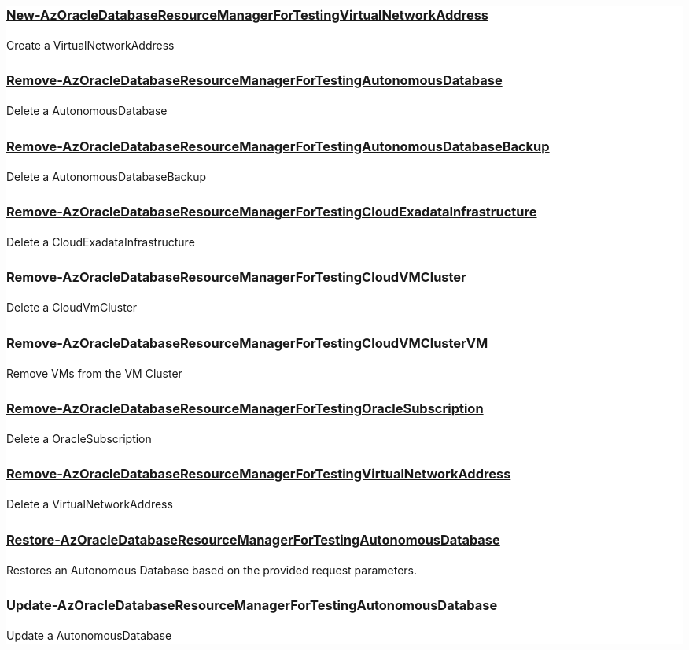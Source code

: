### [New-AzOracleDatabaseResourceManagerForTestingVirtualNetworkAddress](New-AzOracleDatabaseResourceManagerForTestingVirtualNetworkAddress.md)
Create a VirtualNetworkAddress

### [Remove-AzOracleDatabaseResourceManagerForTestingAutonomousDatabase](Remove-AzOracleDatabaseResourceManagerForTestingAutonomousDatabase.md)
Delete a AutonomousDatabase

### [Remove-AzOracleDatabaseResourceManagerForTestingAutonomousDatabaseBackup](Remove-AzOracleDatabaseResourceManagerForTestingAutonomousDatabaseBackup.md)
Delete a AutonomousDatabaseBackup

### [Remove-AzOracleDatabaseResourceManagerForTestingCloudExadataInfrastructure](Remove-AzOracleDatabaseResourceManagerForTestingCloudExadataInfrastructure.md)
Delete a CloudExadataInfrastructure

### [Remove-AzOracleDatabaseResourceManagerForTestingCloudVMCluster](Remove-AzOracleDatabaseResourceManagerForTestingCloudVMCluster.md)
Delete a CloudVmCluster

### [Remove-AzOracleDatabaseResourceManagerForTestingCloudVMClusterVM](Remove-AzOracleDatabaseResourceManagerForTestingCloudVMClusterVM.md)
Remove VMs from the VM Cluster

### [Remove-AzOracleDatabaseResourceManagerForTestingOracleSubscription](Remove-AzOracleDatabaseResourceManagerForTestingOracleSubscription.md)
Delete a OracleSubscription

### [Remove-AzOracleDatabaseResourceManagerForTestingVirtualNetworkAddress](Remove-AzOracleDatabaseResourceManagerForTestingVirtualNetworkAddress.md)
Delete a VirtualNetworkAddress

### [Restore-AzOracleDatabaseResourceManagerForTestingAutonomousDatabase](Restore-AzOracleDatabaseResourceManagerForTestingAutonomousDatabase.md)
Restores an Autonomous Database based on the provided request parameters.

### [Update-AzOracleDatabaseResourceManagerForTestingAutonomousDatabase](Update-AzOracleDatabaseResourceManagerForTestingAutonomousDatabase.md)
Update a AutonomousDatabase
